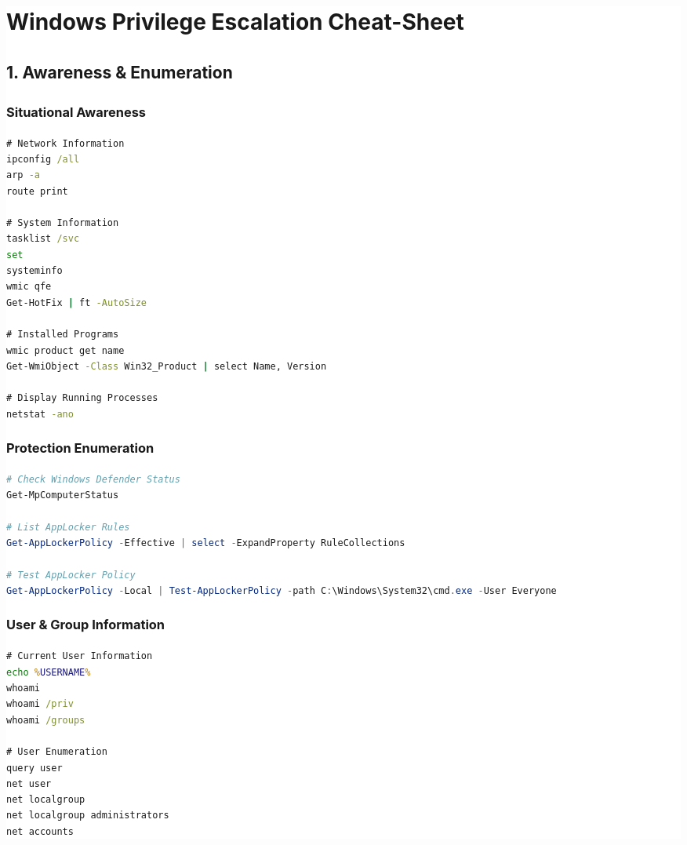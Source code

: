 # Windows Privilege Escalation Cheat-Sheet

## 1. Awareness & Enumeration

### Situational Awareness
```cmd
# Network Information
ipconfig /all
arp -a
route print

# System Information
tasklist /svc
set
systeminfo
wmic qfe
Get-HotFix | ft -AutoSize

# Installed Programs
wmic product get name
Get-WmiObject -Class Win32_Product | select Name, Version

# Display Running Processes
netstat -ano
```

### Protection Enumeration
```powershell
# Check Windows Defender Status
Get-MpComputerStatus

# List AppLocker Rules
Get-AppLockerPolicy -Effective | select -ExpandProperty RuleCollections

# Test AppLocker Policy
Get-AppLockerPolicy -Local | Test-AppLockerPolicy -path C:\Windows\System32\cmd.exe -User Everyone
```

### User & Group Information
```cmd
# Current User Information
echo %USERNAME%
whoami
whoami /priv
whoami /groups

# User Enumeration
query user
net user
net localgroup
net localgroup administrators
net accounts
```
